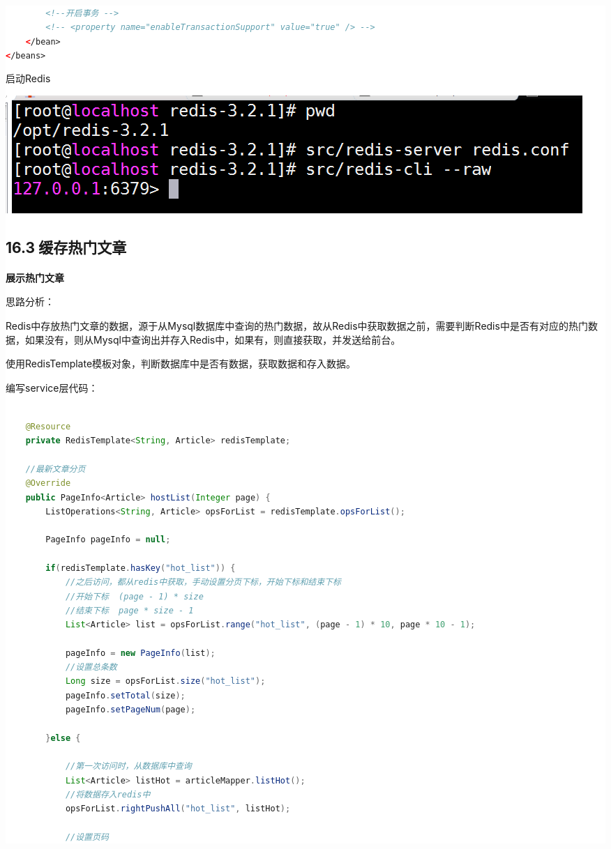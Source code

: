```xml
		<!--开启事务 -->
		<!-- <property name="enableTransactionSupport" value="true" /> -->
	</bean>
</beans>
```

启动Redis

![1575268839200](unit16.assets/1575268839200.png)   



## **16.3 缓存热门文章**

**展示热门文章**

思路分析：

​		Redis中存放热门文章的数据，源于从Mysql数据库中查询的热门数据，故从Redis中获取数据之前，需要判断Redis中是否有对应的热门数据，如果没有，则从Mysql中查询出并存入Redis中，如果有，则直接获取，并发送给前台。

​		使用RedisTemplate模板对象，判断数据库中是否有数据，获取数据和存入数据。



编写service层代码：

```java
	
	@Resource
	private RedisTemplate<String, Article> redisTemplate;

	//最新文章分页
	@Override
	public PageInfo<Article> hostList(Integer page) {
		ListOperations<String, Article> opsForList = redisTemplate.opsForList();
		
		PageInfo pageInfo = null;
		
		if(redisTemplate.hasKey("hot_list")) {
			//之后访问，都从redis中获取，手动设置分页下标，开始下标和结束下标
			//开始下标	(page - 1) * size
			//结束下标	page * size - 1
			List<Article> list = opsForList.range("hot_list", (page - 1) * 10, page * 10 - 1);
			
			pageInfo = new PageInfo(list);
			//设置总条数
			Long size = opsForList.size("hot_list");
			pageInfo.setTotal(size);
			pageInfo.setPageNum(page);
			
		}else {

			//第一次访问时，从数据库中查询
			List<Article> listHot = articleMapper.listHot();
			//将数据存入redis中
			opsForList.rightPushAll("hot_list", listHot);
			
			//设置页码
```